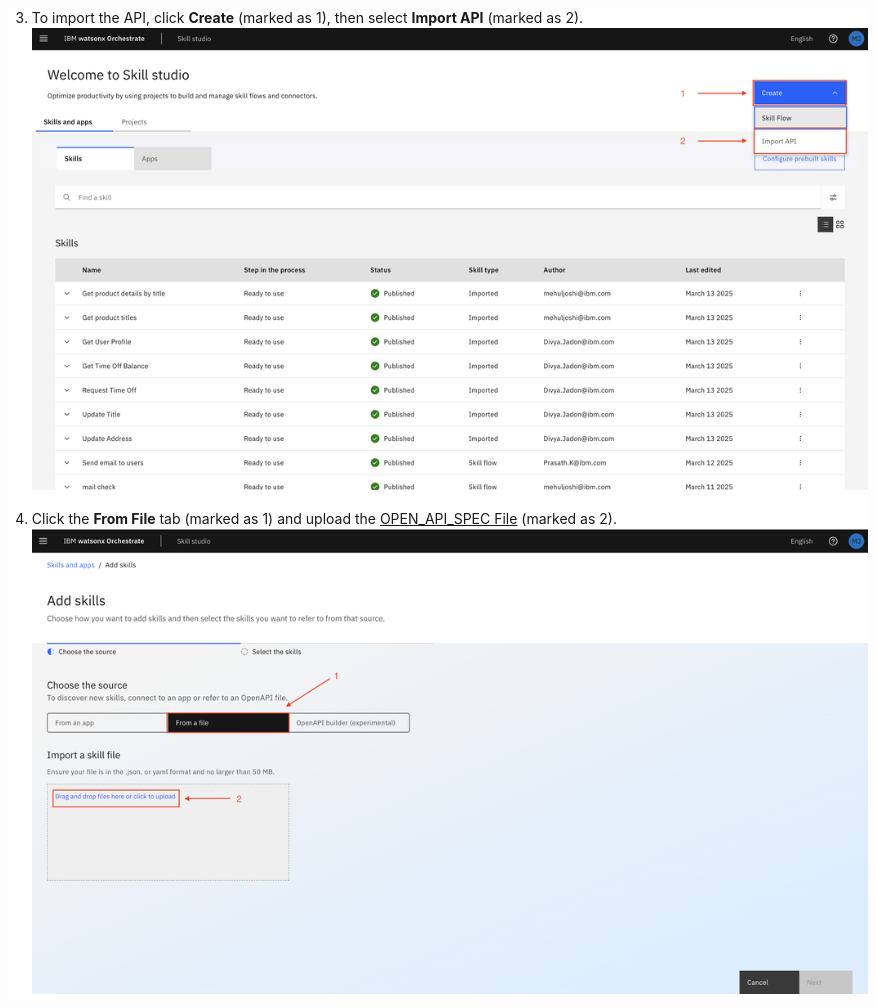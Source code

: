 3. To import the API, click **Create** (marked as 1), then select **Import API** (marked as 2).  
   ![Skill Page](assets/skill_page_steps.png)  

4. Click the **From File** tab (marked as 1) and upload the [OPEN_API_SPEC File](open_api_spec.json) (marked as 2).  
   ![Upload Spec](assets/upload_spec.png)  
